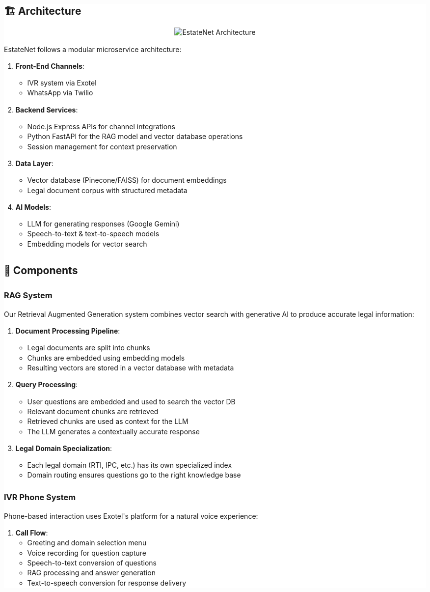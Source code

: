 ## 🏗️ Architecture

<p align="center">
  <img src="docs/images/architecture.png" alt="EstateNet Architecture" width="700"/>
</p>

EstateNet follows a modular microservice architecture:

1. **Front-End Channels**: 
   - IVR system via Exotel
   - WhatsApp via Twilio

2. **Backend Services**:
   - Node.js Express APIs for channel integrations
   - Python FastAPI for the RAG model and vector database operations
   - Session management for context preservation

3. **Data Layer**:
   - Vector database (Pinecone/FAISS) for document embeddings
   - Legal document corpus with structured metadata

4. **AI Models**:
   - LLM for generating responses (Google Gemini)
   - Speech-to-text & text-to-speech models
   - Embedding models for vector search

## 🧩 Components

### RAG System

Our Retrieval Augmented Generation system combines vector search with generative AI to produce accurate legal information:

1. **Document Processing Pipeline**:
   - Legal documents are split into chunks
   - Chunks are embedded using embedding models
   - Resulting vectors are stored in a vector database with metadata

2. **Query Processing**:
   - User questions are embedded and used to search the vector DB
   - Relevant document chunks are retrieved
   - Retrieved chunks are used as context for the LLM
   - The LLM generates a contextually accurate response

3. **Legal Domain Specialization**:
   - Each legal domain (RTI, IPC, etc.) has its own specialized index
   - Domain routing ensures questions go to the right knowledge base

### IVR Phone System

Phone-based interaction uses Exotel's platform for a natural voice experience:

1. **Call Flow**:
   - Greeting and domain selection menu
   - Voice recording for question capture
   - Speech-to-text conversion of questions
   - RAG processing and answer generation
   - Text-to-speech conversion for response delivery
